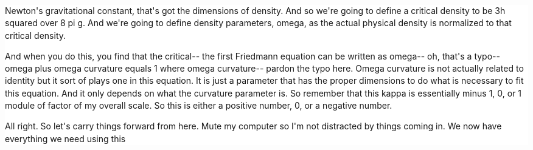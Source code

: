   <span m="288780">Newton's</span> <span m="289110">gravitational</span> <span m="289680">constant,</span>
  <span m="290160">that's</span> <span m="290340">got</span> <span m="290460">the</span>
  <span m="290550">dimensions</span> <span m="291270">of</span> <span m="292170">density.</span>
  <span m="293320">And</span> <span m="293400">so</span> <span m="293640">we're</span>
  <span m="293790">going</span> <span m="293910">to</span> <span m="293980">define</span>
  <span m="294390">a</span> <span m="294510">critical</span> <span m="294960">density</span>
  <span m="295350">to</span> <span m="295440">be</span> <span m="295530">3h</span>
  <span m="296030">squared</span> <span m="296460">over</span> <span m="296700">8</span>
  <span m="296850">pi</span> <span m="297120">g.</span> <span m="297840">And</span>
  <span m="297960">we're</span> <span m="298050">going</span> <span m="298200">to</span>
  <span m="298260">define</span> <span m="299850">density</span> <span m="300450">parameters,</span>
  <span m="301350">omega,</span> <span m="302850">as</span> <span m="303540">the</span>
  <span m="303750">actual</span> <span m="304080">physical</span> <span m="304380">density</span>
  <span m="304690">is</span> <span m="304830">normalized</span> <span m="305350">to</span>
  <span m="305400">that</span> <span m="305580">critical</span> <span m="305910">density.</span></p><p><span
  m="306900">And</span> <span m="307020">when</span> <span m="307170">you</span> <span
  m="307260">do</span> <span m="307440">this,</span> <span m="307740">you</span> <span
  m="307830">find</span> <span m="308220">that</span> <span m="308580">the</span>
  <span m="308850">critical--</span> <span m="310530">the</span> <span m="310620">first</span>
  <span m="310920">Friedmann</span> <span m="311250">equation</span> <span m="312180">can</span>
  <span m="312390">be</span> <span m="312510">written</span> <span m="312930">as</span>
  <span m="313320">omega--</span> <span m="313700">oh,</span> <span m="314160">that's</span>
  <span m="314340">a</span> <span m="314370">typo--</span> <span m="315470">omega</span>
  <span m="316650">plus</span> <span m="317220">omega</span> <span m="317910">curvature</span>
  <span m="320650">equals</span> <span m="321070">1</span> <span m="321750">where</span>
  <span m="322090">omega</span> <span m="322540">curvature--</span> <span m="323230">pardon</span>
  <span m="323590">the</span> <span m="323650">typo</span> <span m="324070">here.</span>
  <span m="326410">Omega</span> <span m="326740">curvature</span> <span m="327550">is</span>
  <span m="328870">not</span> <span m="329410">actually</span> <span m="329710">related</span>
  <span m="329980">to</span> <span m="330140">identity</span> <span m="331420">but</span>
  <span m="331690">it</span> <span m="331780">sort</span> <span m="331990">of</span>
  <span m="332080">plays</span> <span m="332500">one</span> <span m="332800">in</span>
  <span m="332950">this</span> <span m="333130">equation.</span> <span m="334630">It</span>
  <span m="334810">is</span> <span m="335020">just</span> <span m="335320">a</span>
  <span m="336010">parameter</span> <span m="336580">that</span> <span m="336730">has</span>
  <span m="337030">the</span> <span m="337120">proper</span> <span m="337480">dimensions</span>
  <span m="338170">to</span> <span m="338770">do</span> <span m="338980">what</span>
  <span m="339100">is</span> <span m="339190">necessary</span> <span m="339610">to</span>
  <span m="339700">fit</span> <span m="339880">this</span> <span m="340030">equation.</span>
  <span m="342160">And</span> <span m="342970">it</span> <span m="343510">only</span>
  <span m="343690">depends</span> <span m="344080">on</span> <span m="344260">what</span>
  <span m="345130">the</span> <span m="345220">curvature</span> <span m="345640">parameter</span>
  <span m="346150">is.</span> <span m="346540">So</span> <span m="347020">remember</span>
  <span m="347290">that</span> <span m="347440">this</span> <span m="347650">kappa</span>
  <span m="348580">is</span> <span m="348910">essentially</span> <span m="349840">minus</span>
  <span m="350230">1,</span> <span m="350500">0,</span> <span m="350780">or</span>
  <span m="350890">1</span> <span m="351670">module</span> <span m="352090">of</span>
  <span m="352150">factor</span> <span m="352540">of</span> <span m="352630">my</span>
  <span m="352780">overall</span> <span m="353080">scale.</span> <span m="353480">So</span>
  <span m="353560">this</span> <span m="353710">is</span> <span m="353830">either</span>
  <span m="354070">a</span> <span m="354190">positive</span> <span m="354730">number,</span>
  <span m="355270">0,</span> <span m="355840">or</span> <span m="355990">a</span>
  <span m="356080">negative</span> <span m="356440">number.</span></p><p><span m="358880">All</span>
  <span m="358900">right.</span> <span m="359650">So</span> <span m="359890">let's</span>
  <span m="360070">carry</span> <span m="360340">things</span> <span m="360580">forward</span>
  <span m="360940">from</span> <span m="361150">here.</span> <span m="362470">Mute</span>
  <span m="362920">my</span> <span m="363160">computer</span> <span m="363660">so</span>
  <span m="364210">I'm</span> <span m="364360">not</span> <span m="365290">distracted</span>
  <span m="365830">by</span> <span m="365950">things</span> <span m="366220">coming</span>
  <span m="366430">in.</span> <span m="371830">We</span> <span m="371980">now</span>
  <span m="372250">have</span> <span m="372610">everything</span> <span m="373030">we</span>
  <span m="373150">need</span> <span m="374350">using</span> <span m="374590">this</span>